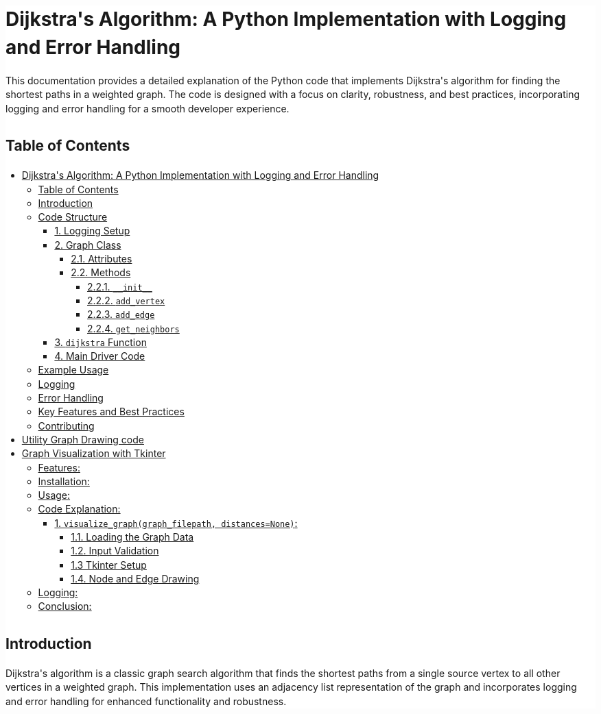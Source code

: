 # Dijkstra's Algorithm: A Python Implementation with Logging and Error Handling

This documentation provides a detailed explanation of the Python code that implements Dijkstra's algorithm for finding the shortest paths in a weighted graph. The code is designed with a focus on clarity, robustness, and best practices, incorporating logging and error handling for a smooth developer experience.

## Table of Contents

- [Dijkstra's Algorithm: A Python Implementation with Logging and Error Handling](#dijkstras-algorithm-a-python-implementation-with-logging-and-error-handling)
  - [Table of Contents](#table-of-contents)
  - [Introduction](#introduction)
  - [Code Structure](#code-structure)
    - [1. Logging Setup](#1-logging-setup)
    - [2. Graph Class](#2-graph-class)
      - [2.1. Attributes](#21-attributes)
      - [2.2. Methods](#22-methods)
        - [2.2.1. `__init__`](#221-__init__)
        - [2.2.2. `add_vertex`](#222-add_vertex)
        - [2.2.3. `add_edge`](#223-add_edge)
        - [2.2.4. `get_neighbors`](#224-get_neighbors)
    - [3. `dijkstra` Function](#3-dijkstra-function)
    - [4. Main Driver Code](#4-main-driver-code)
  - [Example Usage](#example-usage)
  - [Logging](#logging)
  - [Error Handling](#error-handling)
  - [Key Features and Best Practices](#key-features-and-best-practices)
  - [Contributing](#contributing)
- [Utility Graph Drawing code](#utility-graph-drawing-code)
- [Graph Visualization with Tkinter](#graph-visualization-with-tkinter)
  - [Features:](#features)
  - [Installation:](#installation)
  - [Usage:](#usage)
  - [Code Explanation:](#code-explanation)
    - [1. `visualize_graph(graph_filepath, distances=None)`:](#1-visualize_graphgraph_filepath-distancesnone)
      - [1.1. Loading the Graph Data](#11-loading-the-graph-data)
      - [1.2. Input Validation](#12-input-validation)
      - [1.3 Tkinter Setup](#13-tkinter-setup)
      - [1.4. Node and Edge Drawing](#14-node-and-edge-drawing)
  - [Logging:](#logging-1)
  - [Conclusion:](#conclusion)

## Introduction

Dijkstra's algorithm is a classic graph search algorithm that finds the shortest paths from a single source vertex to all other vertices in a weighted graph. This implementation uses an adjacency list representation of the graph and incorporates logging and error handling for enhanced functionality and robustness.
